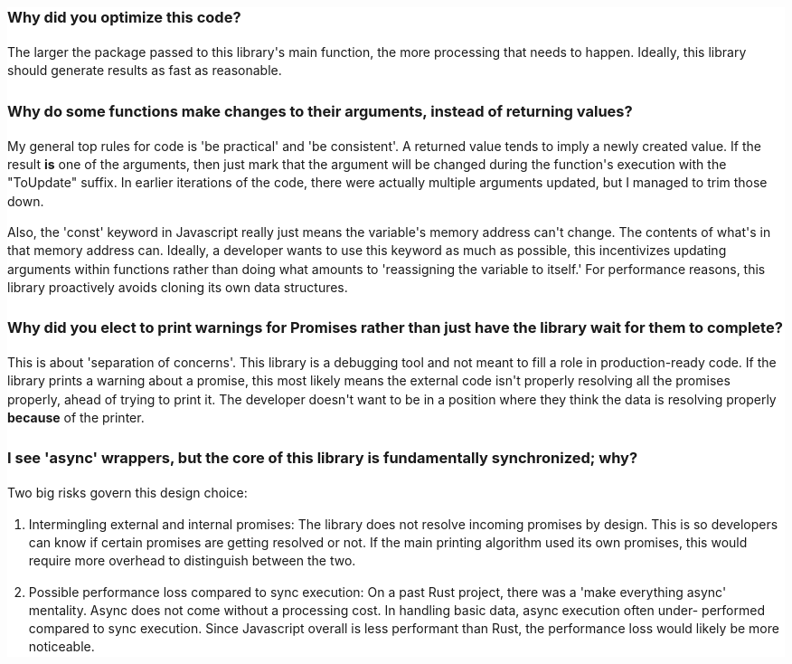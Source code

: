 ### Why did you optimize this code?

The larger the package passed to this library's main function, the more processing that needs to happen. Ideally, this
library should generate results as fast as reasonable.

### Why do some functions make changes to their arguments, instead of returning values?

My general top rules for code is 'be practical' and 'be consistent'. A returned value tends to imply a newly created
value. If the result **is** one of the arguments, then just mark that the argument will be changed during the
function's execution with the "ToUpdate" suffix. In earlier iterations of the code, there were actually multiple
arguments updated, but I managed to trim those down.

Also, the 'const' keyword in Javascript really just means the variable's memory address can't change. The contents of
what's in that memory address can. Ideally, a developer wants to use this keyword as much as possible, this
incentivizes updating arguments within functions rather than doing what amounts to 'reassigning the variable to
itself.' For performance reasons, this library proactively avoids cloning its own data structures.

### Why did you elect to print warnings for Promises rather than just have the library wait for them to complete?

This is about 'separation of concerns'. This library is a debugging tool and not meant to fill a role in
production-ready code. If the library prints a warning about a promise, this most likely means the external code isn't
properly resolving all the promises properly, ahead of trying to print it. The developer doesn't want to be in a
position where they think the data is resolving properly **because** of the printer.

### I see 'async' wrappers, but the core of this library is fundamentally synchronized; why?

Two big risks govern this design choice:

1. Intermingling external and internal promises: The library does not resolve incoming promises by design. This is so
   developers can know if certain promises are getting resolved or not. If the main printing algorithm used its own
   promises, this would require more overhead to distinguish between the two.

2. Possible performance loss compared to sync execution: On a past Rust project, there was a 'make everything async'
   mentality. Async does not come without a processing cost. In handling basic data, async execution often under-
   performed compared to sync execution. Since Javascript overall is less performant than Rust, the performance loss
   would likely be more noticeable.
